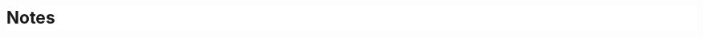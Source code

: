 ## Notes

[^1]: http://es.wikipedia.org/wiki/Anexo%3APa%C3%ADses_por_poblaci%C3%B3n

[^2]: http://es.wikipedia.org/wiki/Anexo:Pa%C3%ADses_for_life_span

[^3]: http://es.wikipedia.org/wiki/Anexo%3APa%C3%ADses_por_superficie

[^4]: http://es.wikipedia.org/wiki/Lista_de_ciudades_espa%C3%B1olas_por_poblaci%C3%B3n

[^5]: http://es.wikipedia.org/wiki/Poder_Judicial_de_Espa%C3%B1a